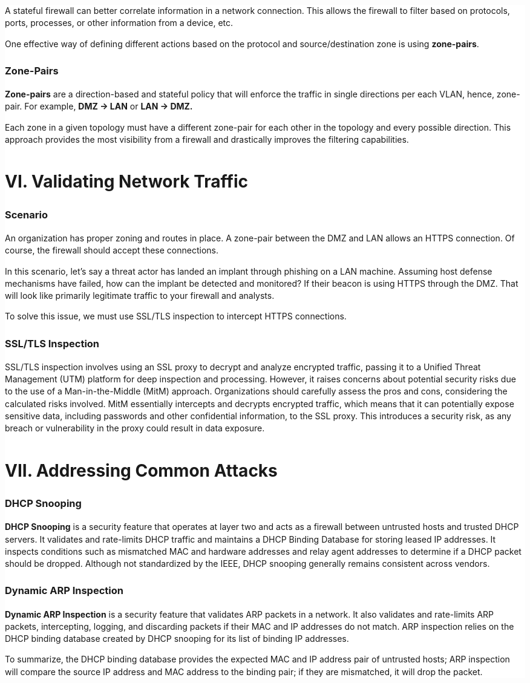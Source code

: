 A stateful firewall can better correlate information in a network connection. This allows the firewall to filter based on protocols, ports, processes, or other information from a device, etc.

One effective way of defining different actions based on the protocol and source/destination zone is using **zone-pairs**.

### Zone-Pairs

**Zone-pairs** are a direction-based and stateful policy that will enforce the traffic in single directions per each VLAN, hence, zone-pair. For example, **DMZ → LAN** or **LAN → DMZ.**

Each zone in a given topology must have a different zone-pair for each other in the topology and every possible direction. This approach provides the most visibility from a firewall and drastically improves the filtering capabilities.

# VI. Validating Network Traffic

### Scenario

An organization has proper zoning and routes in place. A zone-pair between the DMZ and LAN allows an HTTPS connection. Of course, the firewall should accept these connections.

In this scenario, let’s say a threat actor has landed an implant through phishing on a LAN machine. Assuming host defense mechanisms have failed, how can the implant be detected and monitored? If their beacon is using HTTPS through the DMZ. That will look like primarily legitimate traffic to your firewall and analysts.

To solve this issue, we must use SSL/TLS inspection to intercept HTTPS connections.

### SSL/TLS Inspection

SSL/TLS inspection involves using an SSL proxy to decrypt and analyze encrypted traffic, passing it to a Unified Threat Management (UTM) platform for deep inspection and processing. However, it raises concerns about potential security risks due to the use of a Man-in-the-Middle (MitM) approach. Organizations should carefully assess the pros and cons, considering the calculated risks involved. MitM essentially intercepts and decrypts encrypted traffic, which means that it can potentially expose sensitive data, including passwords and other confidential information, to the SSL proxy. This introduces a security risk, as any breach or vulnerability in the proxy could result in data exposure.

# VII. Addressing Common Attacks

### DHCP Snooping

**DHCP Snooping** is a security feature that operates at layer two and acts as a firewall between untrusted hosts and trusted DHCP servers. It validates and rate-limits DHCP traffic and maintains a DHCP Binding Database for storing leased IP addresses. It inspects conditions such as mismatched MAC and hardware addresses and relay agent addresses to determine if a DHCP packet should be dropped. Although not standardized by the IEEE, DHCP snooping generally remains consistent across vendors.

### Dynamic ARP Inspection

**Dynamic ARP Inspection** is a security feature that validates ARP packets in a network. It also validates and rate-limits ARP packets, intercepting, logging, and discarding packets if their MAC and IP addresses do not match. ARP inspection relies on the DHCP binding database created by DHCP snooping for its list of binding IP addresses.

To summarize, the DHCP binding database provides the expected MAC and IP address pair of untrusted hosts; ARP inspection will compare the source IP address and MAC address to the binding pair; if they are mismatched, it will drop the packet.
